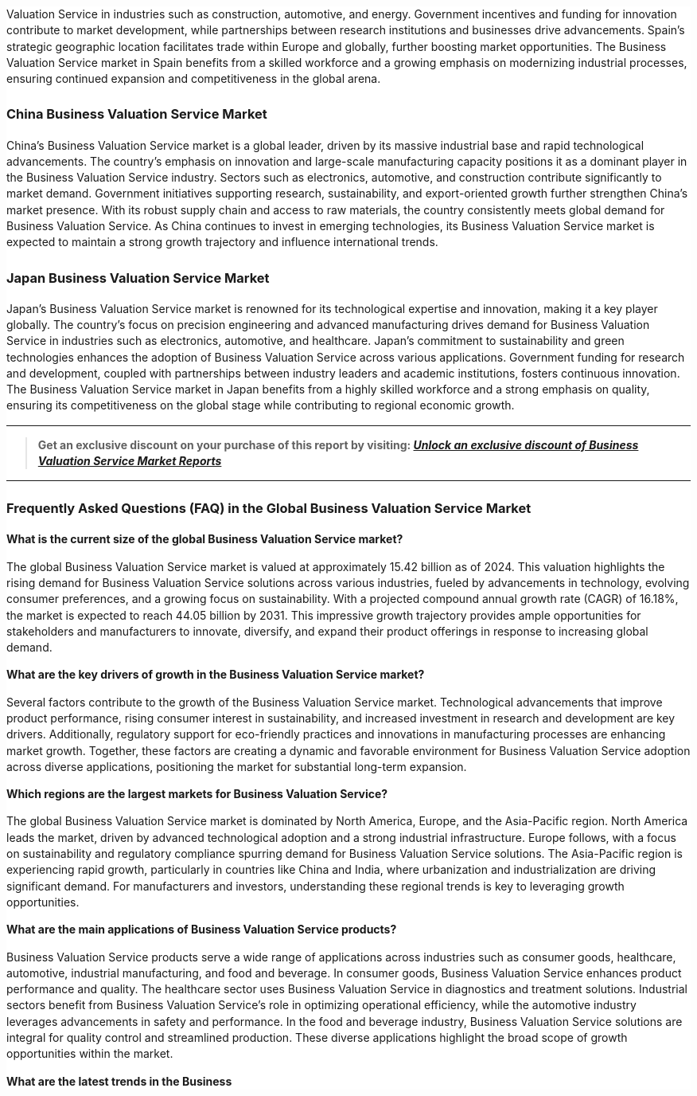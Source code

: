 Valuation Service in industries such as construction, automotive, and energy. Government incentives and funding for innovation contribute to market development, while partnerships between research institutions and businesses drive advancements. Spain&rsquo;s strategic geographic location facilitates trade within Europe and globally, further boosting market opportunities. The Business Valuation Service market in Spain benefits from a skilled workforce and a growing emphasis on modernizing industrial processes, ensuring continued expansion and competitiveness in the global arena.</p><h3>China Business Valuation Service Market</h3><p>China&rsquo;s Business Valuation Service market is a global leader, driven by its massive industrial base and rapid technological advancements. The country&rsquo;s emphasis on innovation and large-scale manufacturing capacity positions it as a dominant player in the Business Valuation Service industry. Sectors such as electronics, automotive, and construction contribute significantly to market demand. Government initiatives supporting research, sustainability, and export-oriented growth further strengthen China&rsquo;s market presence. With its robust supply chain and access to raw materials, the country consistently meets global demand for Business Valuation Service. As China continues to invest in emerging technologies, its Business Valuation Service market is expected to maintain a strong growth trajectory and influence international trends.</p><h3>Japan Business Valuation Service Market</h3><p>Japan&rsquo;s Business Valuation Service market is renowned for its technological expertise and innovation, making it a key player globally. The country&rsquo;s focus on precision engineering and advanced manufacturing drives demand for Business Valuation Service in industries such as electronics, automotive, and healthcare. Japan&rsquo;s commitment to sustainability and green technologies enhances the adoption of Business Valuation Service across various applications. Government funding for research and development, coupled with partnerships between industry leaders and academic institutions, fosters continuous innovation. The Business Valuation Service market in Japan benefits from a highly skilled workforce and a strong emphasis on quality, ensuring its competitiveness on the global stage while contributing to regional economic growth.</p><hr /><blockquote><p><strong>Get an exclusive discount on your purchase of this report by visiting: <em><a href="://marketresearchpulse.com/ask-for-discount/69072?utm_source=Github&amp;utm_medium=022">Unlock an exclusive discount of Business Valuation Service Market Reports</a></em>&nbsp;</strong></p></blockquote><hr /><h3>Frequently Asked Questions (FAQ) in the Global Business Valuation Service Market</h3><p><strong>What is the current size of the global Business Valuation Service market?</strong></p><p>The global Business Valuation Service market is valued at approximately 15.42 billion as of 2024. This valuation highlights the rising demand for Business Valuation Service solutions across various industries, fueled by advancements in technology, evolving consumer preferences, and a growing focus on sustainability. With a projected compound annual growth rate (CAGR) of 16.18%, the market is expected to reach 44.05 billion by 2031. This impressive growth trajectory provides ample opportunities for stakeholders and manufacturers to innovate, diversify, and expand their product offerings in response to increasing global demand.</p><p><strong>What are the key drivers of growth in the Business Valuation Service market?</strong></p><p>Several factors contribute to the growth of the Business Valuation Service market. Technological advancements that improve product performance, rising consumer interest in sustainability, and increased investment in research and development are key drivers. Additionally, regulatory support for eco-friendly practices and innovations in manufacturing processes are enhancing market growth. Together, these factors are creating a dynamic and favorable environment for Business Valuation Service adoption across diverse applications, positioning the market for substantial long-term expansion.</p><p><strong>Which regions are the largest markets for Business Valuation Service?</strong></p><p>The global Business Valuation Service market is dominated by North America, Europe, and the Asia-Pacific region. North America leads the market, driven by advanced technological adoption and a strong industrial infrastructure. Europe follows, with a focus on sustainability and regulatory compliance spurring demand for Business Valuation Service solutions. The Asia-Pacific region is experiencing rapid growth, particularly in countries like China and India, where urbanization and industrialization are driving significant demand. For manufacturers and investors, understanding these regional trends is key to leveraging growth opportunities.</p><p><strong>What are the main applications of Business Valuation Service products?</strong></p><p>Business Valuation Service products serve a wide range of applications across industries such as consumer goods, healthcare, automotive, industrial manufacturing, and food and beverage. In consumer goods, Business Valuation Service enhances product performance and quality. The healthcare sector uses Business Valuation Service in diagnostics and treatment solutions. Industrial sectors benefit from Business Valuation Service&rsquo;s role in optimizing operational efficiency, while the automotive industry leverages advancements in safety and performance. In the food and beverage industry, Business Valuation Service solutions are integral for quality control and streamlined production. These diverse applications highlight the broad scope of growth opportunities within the market.</p><p><strong>What are the latest trends in the Business